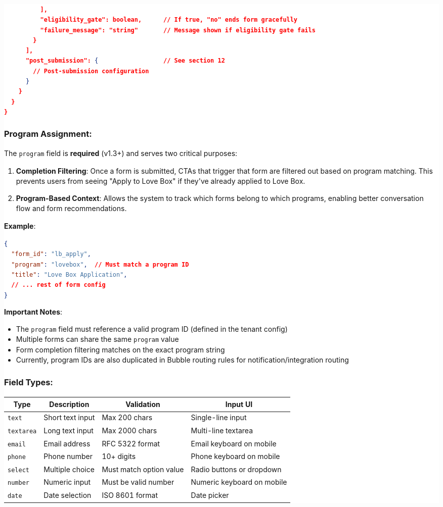 ```json
          ],
          "eligibility_gate": boolean,      // If true, "no" ends form gracefully
          "failure_message": "string"       // Message shown if eligibility gate fails
        }
      ],
      "post_submission": {                  // See section 12
        // Post-submission configuration
      }
    }
  }
}
```

### Program Assignment:

The `program` field is **required** (v1.3+) and serves two critical purposes:

1. **Completion Filtering**: Once a form is submitted, CTAs that trigger that form are filtered out based on program matching. This prevents users from seeing "Apply to Love Box" if they've already applied to Love Box.

2. **Program-Based Context**: Allows the system to track which forms belong to which programs, enabling better conversation flow and form recommendations.

**Example**:
```json
{
  "form_id": "lb_apply",
  "program": "lovebox",  // Must match a program ID
  "title": "Love Box Application",
  // ... rest of form config
}
```

**Important Notes**:
- The `program` field must reference a valid program ID (defined in the tenant config)
- Multiple forms can share the same `program` value
- Form completion filtering matches on the exact program string
- Currently, program IDs are also duplicated in Bubble routing rules for notification/integration routing

### Field Types:

| Type | Description | Validation | Input UI |
|------|-------------|------------|----------|
| `text` | Short text input | Max 200 chars | Single-line input |
| `textarea` | Long text input | Max 2000 chars | Multi-line textarea |
| `email` | Email address | RFC 5322 format | Email keyboard on mobile |
| `phone` | Phone number | 10+ digits | Phone keyboard on mobile |
| `select` | Multiple choice | Must match option value | Radio buttons or dropdown |
| `number` | Numeric input | Must be valid number | Numeric keyboard on mobile |
| `date` | Date selection | ISO 8601 format | Date picker |
